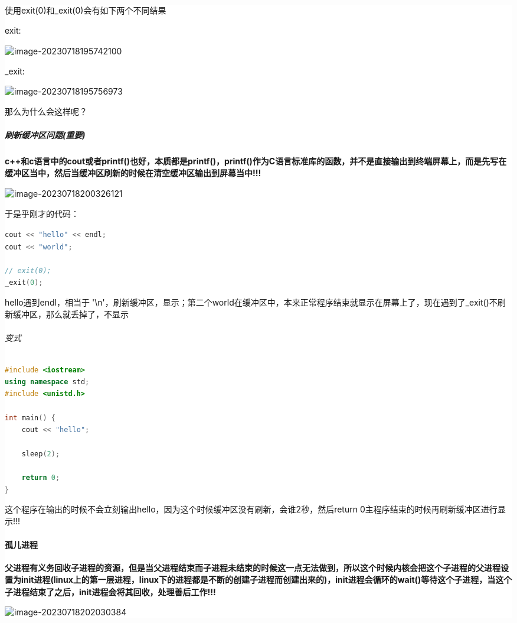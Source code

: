 ~~~cpp
~~~

使用exit(0)和_exit(0)会有如下两个不同结果

exit:

![image-20230718195742100](https://img-blog.csdnimg.cn/467fdaea69074146a9fea7f8563a8af4.png)

_exit:

![image-20230718195756973](https://cdnjson.com/images/2023/09/04/image-20230718195756973.png)

那么为什么会这样呢？

##### 刷新缓冲区问题(重要)

**c++和c语言中的cout或者printf()也好，本质都是printf()，printf()作为C语言标准库的函数，并不是直接输出到终端屏幕上，而是先写在缓冲区当中，然后当缓冲区刷新的时候在清空缓冲区输出到屏幕当中!!!**

![image-20230718200326121](https://img-blog.csdnimg.cn/6d76b07a6fdb48388c3739682ddbe2d8.png)

于是乎刚才的代码：

~~~cpp
cout << "hello" << endl;
cout << "world";

// exit(0);
_exit(0);
~~~

hello遇到endl，相当于 '\n'，刷新缓冲区，显示；第二个world在缓冲区中，本来正常程序结束就显示在屏幕上了，现在遇到了_exit()不刷新缓冲区，那么就丢掉了，不显示

###### 变式

~~~cpp
#include <iostream>
using namespace std;
#include <unistd.h>

int main() {
    cout << "hello";

    sleep(2);

    return 0;
}
~~~

这个程序在输出的时候不会立刻输出hello，因为这个时候缓冲区没有刷新，会谁2秒，然后return 0主程序结束的时候再刷新缓冲区进行显示!!!

#### 孤儿进程

**父进程有义务回收子进程的资源，但是当父进程结束而子进程未结束的时候这一点无法做到，所以这个时候内核会把这个子进程的父进程设置为init进程(linux上的第一层进程，linux下的进程都是不断的创建子进程而创建出来的)，init进程会循环的wait()等待这个子进程，当这个子进程结束了之后，init进程会将其回收，处理善后工作!!!**

![image-20230718202030384](https://img-blog.csdnimg.cn/693e90b4cccd448a8f61495f79ca24c8.png)
